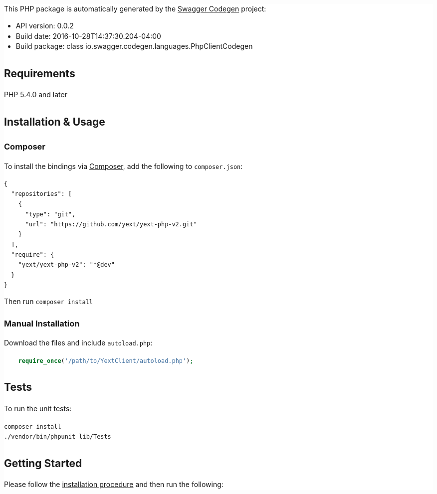 This PHP package is automatically generated by the [Swagger Codegen](https://github.com/swagger-api/swagger-codegen) project:

- API version: 0.0.2
- Build date: 2016-10-28T14:37:30.204-04:00
- Build package: class io.swagger.codegen.languages.PhpClientCodegen

## Requirements

PHP 5.4.0 and later

## Installation & Usage
### Composer

To install the bindings via [Composer](http://getcomposer.org/), add the following to `composer.json`:

```
{
  "repositories": [
    {
      "type": "git",
      "url": "https://github.com/yext/yext-php-v2.git"
    }
  ],
  "require": {
    "yext/yext-php-v2": "*@dev"
  }
}
```

Then run `composer install`

### Manual Installation

Download the files and include `autoload.php`:

```php
    require_once('/path/to/YextClient/autoload.php');
```

## Tests

To run the unit tests:

```
composer install
./vendor/bin/phpunit lib/Tests
```

## Getting Started

Please follow the [installation procedure](#installation--usage) and then run the following:
